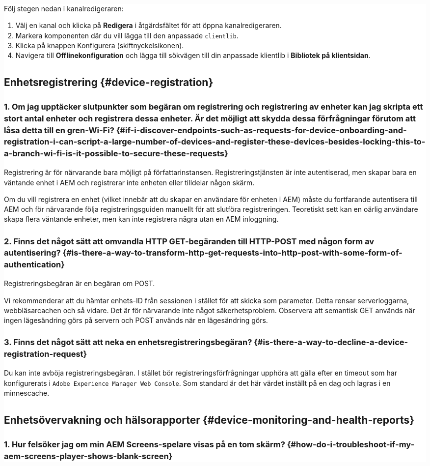 Följ stegen nedan i kanalredigeraren:

1. Välj en kanal och klicka på **Redigera** i åtgärdsfältet för att öppna kanalredigeraren.
1. Markera komponenten där du vill lägga till den anpassade `clientlib`.
1. Klicka på knappen Konfigurera (skiftnyckelsikonen).
1. Navigera till **Offlinekonfiguration** och lägga till sökvägen till din anpassade klientlib i **Bibliotek på klientsidan**.

## Enhetsregistrering {#device-registration}

### 1. Om jag upptäcker slutpunkter som begäran om registrering och registrering av enheter kan jag skripta ett stort antal enheter och registrera dessa enheter. Är det möjligt att skydda dessa förfrågningar förutom att låsa detta till en gren-Wi-Fi? {#if-i-discover-endpoints-such-as-requests-for-device-onboarding-and-registration-i-can-script-a-large-number-of-devices-and-register-these-devices-besides-locking-this-to-a-branch-wi-fi-is-it-possible-to-secure-these-requests}

Registrering är för närvarande bara möjligt på författarinstansen. Registreringstjänsten är inte autentiserad, men skapar bara en väntande enhet i AEM och registrerar inte enheten eller tilldelar någon skärm.

Om du vill registrera en enhet (vilket innebär att du skapar en användare för enheten i AEM) måste du fortfarande autentisera till AEM och för närvarande följa registreringsguiden manuellt för att slutföra registreringen. Teoretiskt sett kan en oärlig användare skapa flera väntande enheter, men kan inte registrera några utan en AEM inloggning.

### 2. Finns det något sätt att omvandla HTTP GET-begäranden till HTTP-POST med någon form av autentisering? {#is-there-a-way-to-transform-http-get-requests-into-http-post-with-some-form-of-authentication}

Registreringsbegäran är en begäran om POST.

Vi rekommenderar att du hämtar enhets-ID från sessionen i stället för att skicka som parameter. Detta rensar serverloggarna, webbläsarcachen och så vidare. Det är för närvarande inte något säkerhetsproblem. Observera att semantisk GET används när ingen lägesändring görs på servern och POST används när en lägesändring görs.

### 3. Finns det något sätt att neka en enhetsregistreringsbegäran? {#is-there-a-way-to-decline-a-device-registration-request}

Du kan inte avböja registreringsbegäran. I stället bör registreringsförfrågningar upphöra att gälla efter en timeout som har konfigurerats i `Adobe Experience Manager Web Console`. Som standard är det här värdet inställt på en dag och lagras i en minnescache.

## Enhetsövervakning och hälsorapporter {#device-monitoring-and-health-reports}

### 1. Hur felsöker jag om min AEM Screens-spelare visas på en tom skärm? {#how-do-i-troubleshoot-if-my-aem-screens-player-shows-blank-screen}
